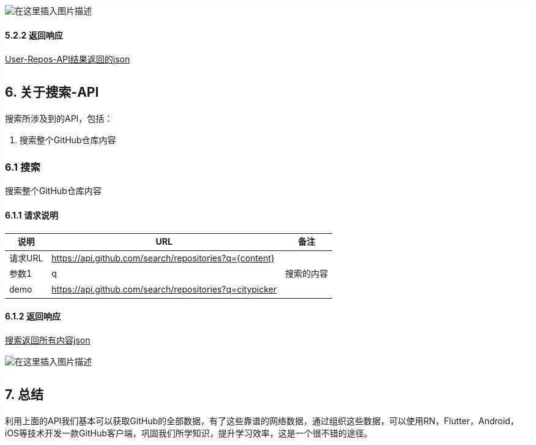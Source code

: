 ![在这里插入图片描述](https://user-gold-cdn.xitu.io/2019/12/19/16f1dcfe78751457?w=2080&h=1158&f=png&s=466660)
#### 5.2.2 返回响应

[User-Repos-API结果返回的json](https://github.com/crazyandcoder/awesome-github-api/blob/master/doc/User-Repos-API.md)

## 6. 关于搜索-API
搜索所涉及到的API，包括：

 1. 搜索整个GitHub仓库内容
 

### 6.1 搜索
搜索整个GitHub仓库内容
#### 6.1.1 请求说明
| 说明    | URL                                                     | 备注       |
| ------- | ------------------------------------------------------- | ---------- |
| 请求URL | https://api.github.com/search/repositories?q={content}  |            |
| 参数1   | q                                                       | 搜索的内容 |
| demo    | https://api.github.com/search/repositories?q=citypicker |            |

#### 6.1.2 返回响应
[搜索返回所有内容json](https://github.com/crazyandcoder/awesome-github-api/blob/master/doc/%E6%90%9C%E7%B4%A2%E8%BF%94%E5%9B%9E%E6%89%80%E6%9C%89%E5%86%85%E5%AE%B9.md)

![在这里插入图片描述](https://user-gold-cdn.xitu.io/2019/12/19/16f1dcfe7cecf515?w=2078&h=1158&f=png&s=491155)

## 7. 总结


利用上面的API我们基本可以获取GitHub的全部数据，有了这些靠谱的网络数据，通过组织这些数据，可以使用RN，Flutter，Android，iOS等技术开发一款GitHub客户端，巩固我们所学知识，提升学习效率，这是一个很不错的途径。
